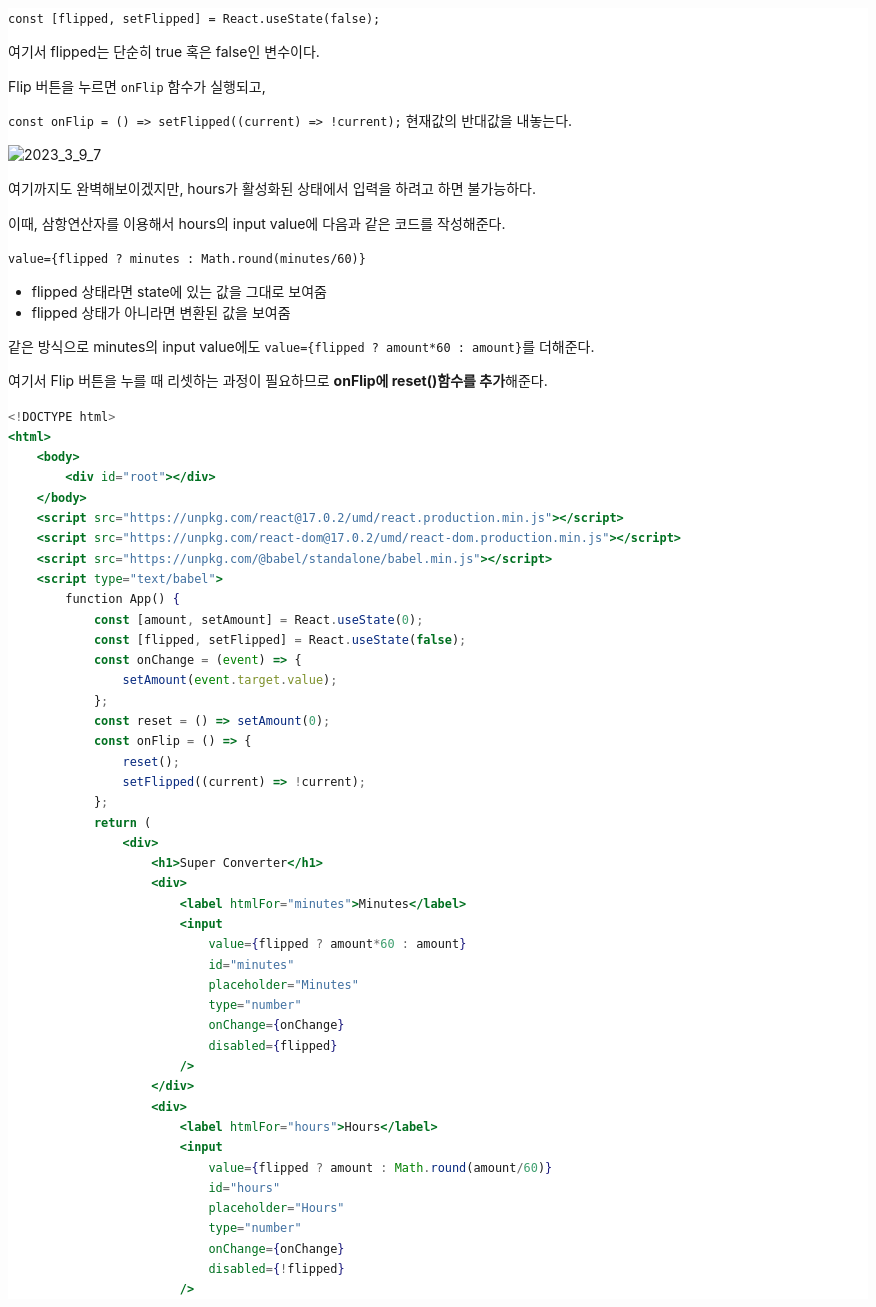 `const [flipped, setFlipped] = React.useState(false);` 

여기서 flipped는 단순히 true 혹은 false인 변수이다. 

Flip 버튼을 누르면 `onFlip` 함수가 실행되고, 

`const onFlip = () => setFlipped((current) => !current);` 현재값의 반대값을 내놓는다.

![2023_3_9_7](https://user-images.githubusercontent.com/106129152/223949057-6fae9e60-6acb-4254-8117-0fe24001b33c.gif)

여기까지도 완벽해보이겠지만, hours가 활성화된 상태에서 입력을 하려고 하면 불가능하다.

이때, 삼항연산자를 이용해서 hours의 input value에 다음과 같은 코드를 작성해준다.

`value={flipped ? minutes : Math.round(minutes/60)}`

- flipped 상태라면 state에 있는 값을 그대로 보여줌
- flipped 상태가 아니라면 변환된 값을 보여줌

같은 방식으로 minutes의 input value에도 `value={flipped ? amount*60 : amount}`를 더해준다.

여기서 Flip 버튼을 누를 때 리셋하는 과정이 필요하므로 **onFlip에 reset()함수를 추가**해준다.

```jsx
<!DOCTYPE html>
<html>
    <body>
        <div id="root"></div>
    </body>
    <script src="https://unpkg.com/react@17.0.2/umd/react.production.min.js"></script>
    <script src="https://unpkg.com/react-dom@17.0.2/umd/react-dom.production.min.js"></script>
    <script src="https://unpkg.com/@babel/standalone/babel.min.js"></script>
    <script type="text/babel">
        function App() {
            const [amount, setAmount] = React.useState(0);
            const [flipped, setFlipped] = React.useState(false);
            const onChange = (event) => {
                setAmount(event.target.value);
            };
            const reset = () => setAmount(0);
            const onFlip = () => {
                reset();
                setFlipped((current) => !current);
            };
            return (
                <div>
                    <h1>Super Converter</h1>
                    <div>
                        <label htmlFor="minutes">Minutes</label>
                        <input 
                            value={flipped ? amount*60 : amount} 
                            id="minutes" 
                            placeholder="Minutes" 
                            type="number"
                            onChange={onChange}
                            disabled={flipped}
                        />
                    </div>
                    <div>
                        <label htmlFor="hours">Hours</label>
                        <input 
                            value={flipped ? amount : Math.round(amount/60)} 
                            id="hours" 
                            placeholder="Hours" 
                            type="number"
                            onChange={onChange}
                            disabled={!flipped}
                        />
```